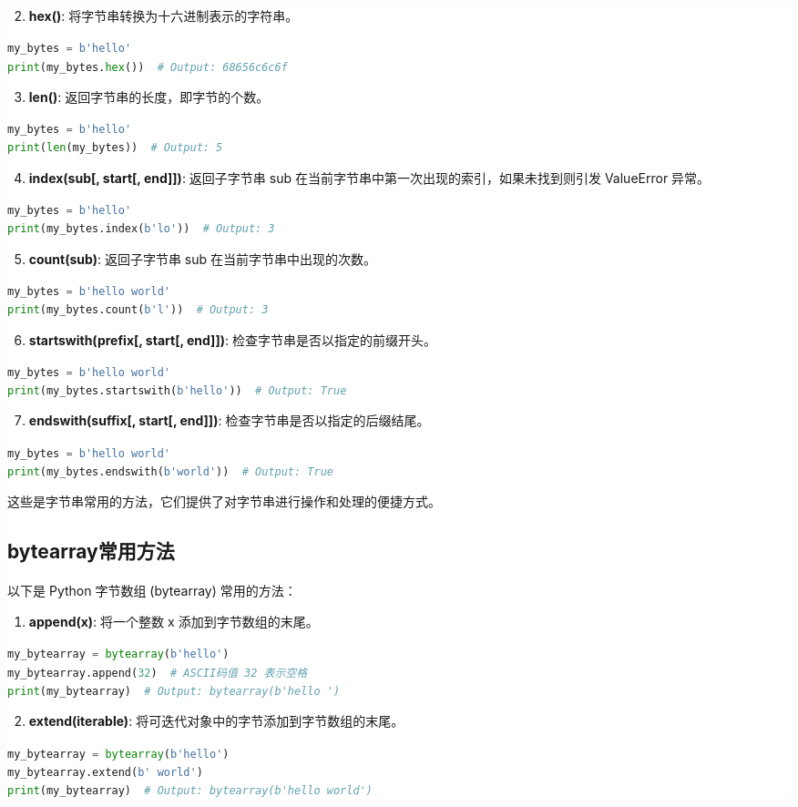 2. **hex()**: 将字节串转换为十六进制表示的字符串。

```python
my_bytes = b'hello'
print(my_bytes.hex())  # Output: 68656c6c6f
```

3. **len()**: 返回字节串的长度，即字节的个数。

```python
my_bytes = b'hello'
print(len(my_bytes))  # Output: 5
```

4. **index(sub[, start[, end]])**: 返回子字节串 sub 在当前字节串中第一次出现的索引，如果未找到则引发 ValueError 异常。

```python
my_bytes = b'hello'
print(my_bytes.index(b'lo'))  # Output: 3
```

5. **count(sub)**: 返回子字节串 sub 在当前字节串中出现的次数。

```python
my_bytes = b'hello world'
print(my_bytes.count(b'l'))  # Output: 3
```

6. **startswith(prefix[, start[, end]])**: 检查字节串是否以指定的前缀开头。

```python
my_bytes = b'hello world'
print(my_bytes.startswith(b'hello'))  # Output: True
```

7. **endswith(suffix[, start[, end]])**: 检查字节串是否以指定的后缀结尾。

```python
my_bytes = b'hello world'
print(my_bytes.endswith(b'world'))  # Output: True
```

这些是字节串常用的方法，它们提供了对字节串进行操作和处理的便捷方式。

## bytearray常用方法

以下是 Python 字节数组 (bytearray) 常用的方法：

1. **append(x)**: 将一个整数 x 添加到字节数组的末尾。

```python
my_bytearray = bytearray(b'hello')
my_bytearray.append(32)  # ASCII码值 32 表示空格
print(my_bytearray)  # Output: bytearray(b'hello ')
```

2. **extend(iterable)**: 将可迭代对象中的字节添加到字节数组的末尾。

```python
my_bytearray = bytearray(b'hello')
my_bytearray.extend(b' world')
print(my_bytearray)  # Output: bytearray(b'hello world')
```

